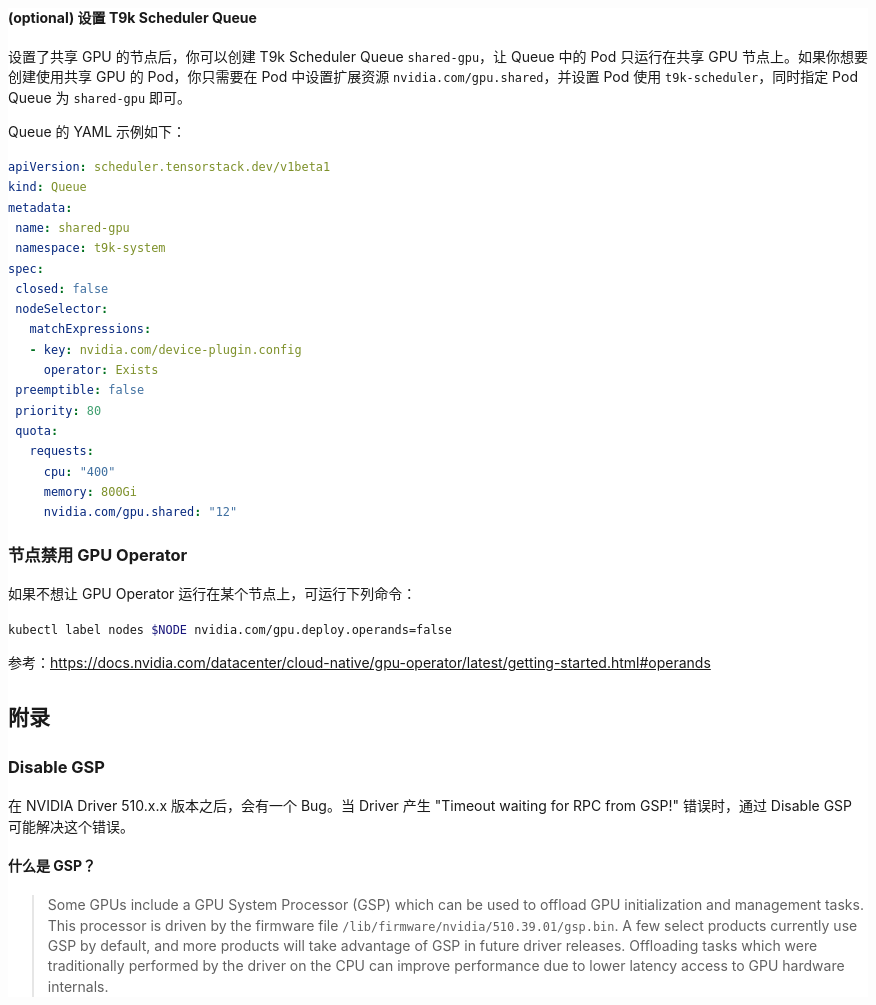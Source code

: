 #### (optional) 设置 T9k Scheduler Queue

设置了共享 GPU 的节点后，你可以创建 T9k Scheduler Queue `shared-gpu`，让 Queue 中的 Pod 只运行在共享 GPU 节点上。如果你想要创建使用共享 GPU 的 Pod，你只需要在 Pod 中设置扩展资源 `nvidia.com/gpu.shared`，并设置 Pod 使用 `t9k-scheduler`，同时指定 Pod Queue 为 `shared-gpu` 即可。

Queue 的 YAML 示例如下：

```yaml
apiVersion: scheduler.tensorstack.dev/v1beta1
kind: Queue
metadata:
 name: shared-gpu
 namespace: t9k-system
spec:
 closed: false
 nodeSelector:
   matchExpressions:
   - key: nvidia.com/device-plugin.config
     operator: Exists
 preemptible: false
 priority: 80
 quota:
   requests:
     cpu: "400"
     memory: 800Gi
     nvidia.com/gpu.shared: "12"
```

### 节点禁用 GPU Operator

如果不想让 GPU Operator 运行在某个节点上，可运行下列命令：

```bash
kubectl label nodes $NODE nvidia.com/gpu.deploy.operands=false
```

参考：<https://docs.nvidia.com/datacenter/cloud-native/gpu-operator/latest/getting-started.html#operands>

## 附录

### Disable GSP

在 NVIDIA Driver 510.x.x 版本之后，会有一个 Bug。当 Driver 产生 "Timeout waiting for RPC from GSP!" 错误时，通过 Disable GSP 可能解决这个错误。

#### 什么是 GSP？

> Some GPUs include a GPU System Processor (GSP) which can be used to offload GPU initialization and management tasks. This processor is driven by the firmware file `/lib/firmware/nvidia/510.39.01/gsp.bin`. A few select products currently use GSP by default, and more products will take advantage of GSP in future driver releases.
> Offloading tasks which were traditionally performed by the driver on the CPU can improve performance due to lower latency access to GPU hardware internals.

